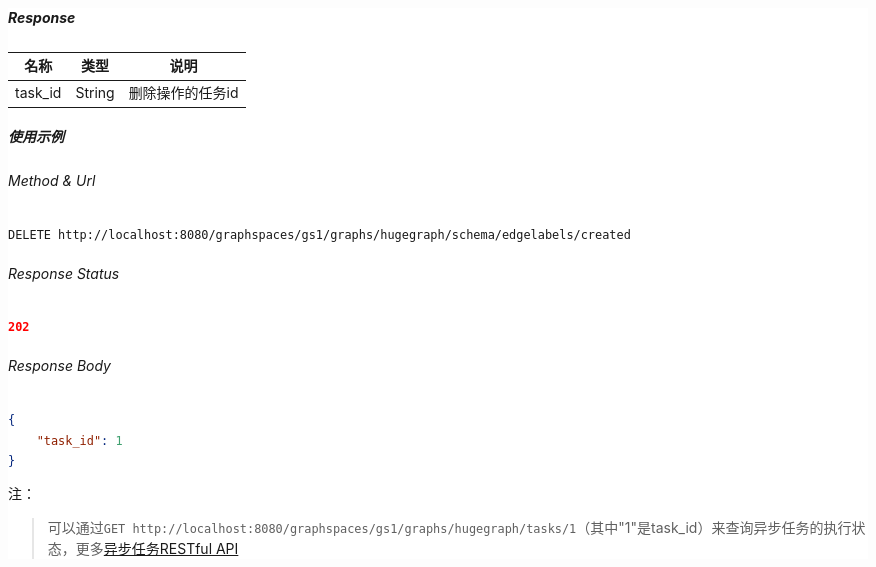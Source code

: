 ##### Response
| 名称    | 类型   | 说明             |
| ------- | ------ | ---------------- |
| task_id | String | 删除操作的任务id |

##### 使用示例
###### Method & Url

```
DELETE http://localhost:8080/graphspaces/gs1/graphs/hugegraph/schema/edgelabels/created
```

###### Response Status

```json
202
```

###### Response Body

```json
{
    "task_id": 1
}
```

注：
> 可以通过`GET http://localhost:8080/graphspaces/gs1/graphs/hugegraph/tasks/1`（其中"1"是task_id）来查询异步任务的执行状态，更多[异步任务RESTful API](task.md)
